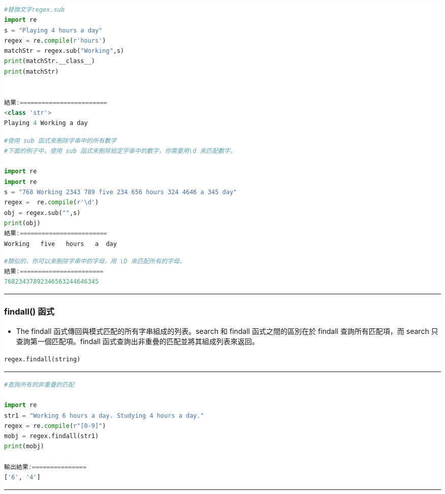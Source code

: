 ```python
#替換文字regex.sub
import re
s = "Playing 4 hours a day"
regex = re.compile(r'hours')
matchStr = regex.sub("Working",s)
print(matchStr.__class__)
print(matchStr)


結果:========================
<class 'str'>
Playing 4 Working a day
```



```python
#使用 sub 函式來刪除字串中的所有數字
#下面的例子中，使用 sub 函式來刪除給定字串中的數字，你需要用\d 來匹配數字。

import re
import re
s = "768 Working 2343 789 five 234 656 hours 324 4646 a 345 day"
regex =  re.compile(r'\d')
obj = regex.sub("",s)
print(obj)
結果:========================
Working   five   hours   a  day
```

```python
#類似的，你可以來刪除字串中的字母，用 \D 來匹配所有的字母。
結果:=======================
76823437892346563244646345
```
---

### findall() 函式
- The findall 函式傳回與模式匹配的所有字串組成的列表。search 和 findall 函式之間的區別在於 findall 查詢所有匹配項，而 search 只查詢第一個匹配項。findall 函式查詢出非重疊的匹配並將其組成列表來返回。

```python
regex.findall(string)
```

--- 

 
```python
#查詢所有的非重疊的匹配

import re
str1 = "Working 6 hours a day. Studying 4 hours a day."
regex = re.compile(r"[0-9]")
mobj = regex.findall(str1)
print(mobj)

輸出結果:===============
['6', '4']
```
---

